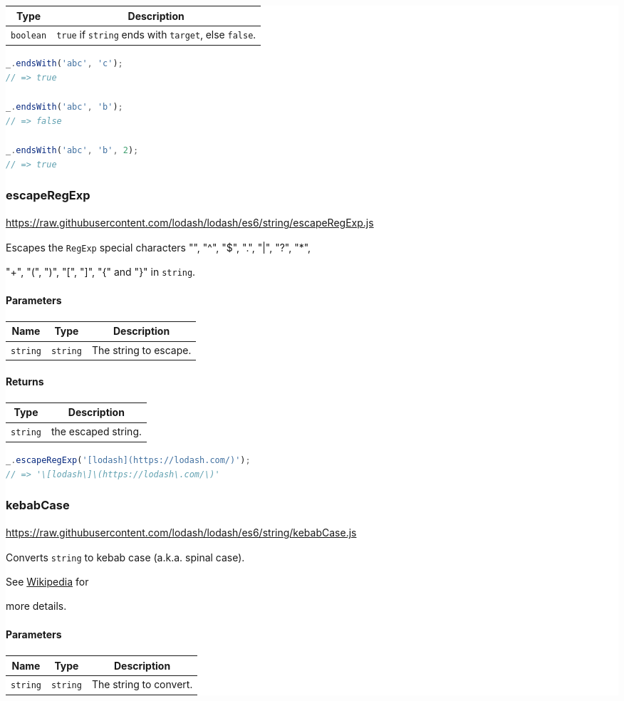 | Type | Description |
| --- | --- |
| `boolean` | `true` if `string` ends with `target`, else `false`.|

```js
_.endsWith('abc', 'c');
// => true

_.endsWith('abc', 'b');
// => false

_.endsWith('abc', 'b', 2);
// => true
```

### escapeRegExp

https://raw.githubusercontent.com/lodash/lodash/es6/string/escapeRegExp.js

Escapes the `RegExp` special characters "\", "^", "$", ".", "|", "?", "*",

"+", "(", ")", "[", "]", "{" and "}" in `string`.

#### Parameters

| Name | Type | Description |
| --- | --- | --- |
| `string` | `string` | The string to escape.|


#### Returns

| Type | Description |
| --- | --- |
| `string` | the escaped string.|

```js
_.escapeRegExp('[lodash](https://lodash.com/)');
// => '\[lodash\]\(https://lodash\.com/\)'
```

### kebabCase

https://raw.githubusercontent.com/lodash/lodash/es6/string/kebabCase.js

Converts `string` to kebab case (a.k.a. spinal case).

See [Wikipedia](http://en.wikipedia.org/wiki/Letter_case#Computers) for

more details.

#### Parameters

| Name | Type | Description |
| --- | --- | --- |
| `string` | `string` | The string to convert.|

